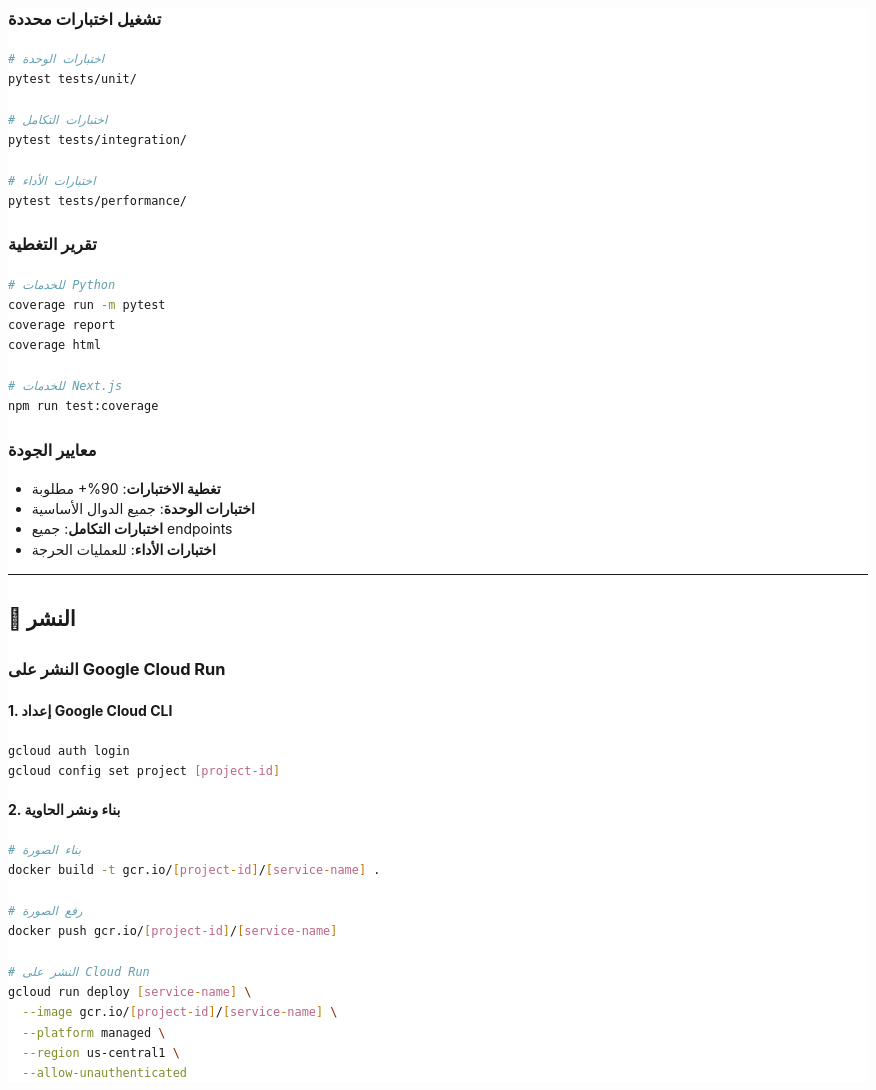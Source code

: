 ### **تشغيل اختبارات محددة**
```bash
# اختبارات الوحدة
pytest tests/unit/

# اختبارات التكامل
pytest tests/integration/

# اختبارات الأداء
pytest tests/performance/
```

### **تقرير التغطية**
```bash
# للخدمات Python
coverage run -m pytest
coverage report
coverage html

# للخدمات Next.js
npm run test:coverage
```

### **معايير الجودة**

- **تغطية الاختبارات**: 90%+ مطلوبة
- **اختبارات الوحدة**: جميع الدوال الأساسية
- **اختبارات التكامل**: جميع endpoints
- **اختبارات الأداء**: للعمليات الحرجة

---

## 🚀 النشر

### **النشر على Google Cloud Run**

#### **1. إعداد Google Cloud CLI**
```bash
gcloud auth login
gcloud config set project [project-id]
```

#### **2. بناء ونشر الحاوية**
```bash
# بناء الصورة
docker build -t gcr.io/[project-id]/[service-name] .

# رفع الصورة
docker push gcr.io/[project-id]/[service-name]

# النشر على Cloud Run
gcloud run deploy [service-name] \
  --image gcr.io/[project-id]/[service-name] \
  --platform managed \
  --region us-central1 \
  --allow-unauthenticated
```
